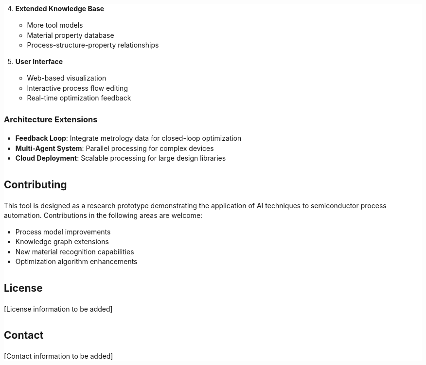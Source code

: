 4. **Extended Knowledge Base**
   - More tool models
   - Material property database
   - Process-structure-property relationships

5. **User Interface**
   - Web-based visualization
   - Interactive process flow editing
   - Real-time optimization feedback

### Architecture Extensions

- **Feedback Loop**: Integrate metrology data for closed-loop optimization
- **Multi-Agent System**: Parallel processing for complex devices
- **Cloud Deployment**: Scalable processing for large design libraries

## Contributing

This tool is designed as a research prototype demonstrating the application of AI techniques to semiconductor process automation. Contributions in the following areas are welcome:
- Process model improvements
- Knowledge graph extensions
- New material recognition capabilities
- Optimization algorithm enhancements

## License

[License information to be added]

## Contact

[Contact information to be added]